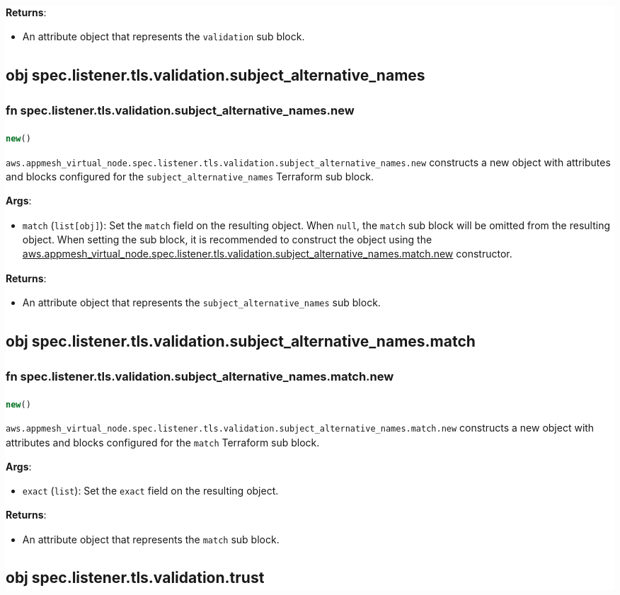 **Returns**:
  - An attribute object that represents the `validation` sub block.


## obj spec.listener.tls.validation.subject_alternative_names



### fn spec.listener.tls.validation.subject_alternative_names.new

```ts
new()
```


`aws.appmesh_virtual_node.spec.listener.tls.validation.subject_alternative_names.new` constructs a new object with attributes and blocks configured for the `subject_alternative_names`
Terraform sub block.



**Args**:
  - `match` (`list[obj]`): Set the `match` field on the resulting object. When `null`, the `match` sub block will be omitted from the resulting object. When setting the sub block, it is recommended to construct the object using the [aws.appmesh_virtual_node.spec.listener.tls.validation.subject_alternative_names.match.new](#fn-specspeclistenertlsvalidationmatchnew) constructor.

**Returns**:
  - An attribute object that represents the `subject_alternative_names` sub block.


## obj spec.listener.tls.validation.subject_alternative_names.match



### fn spec.listener.tls.validation.subject_alternative_names.match.new

```ts
new()
```


`aws.appmesh_virtual_node.spec.listener.tls.validation.subject_alternative_names.match.new` constructs a new object with attributes and blocks configured for the `match`
Terraform sub block.



**Args**:
  - `exact` (`list`): Set the `exact` field on the resulting object.

**Returns**:
  - An attribute object that represents the `match` sub block.


## obj spec.listener.tls.validation.trust
